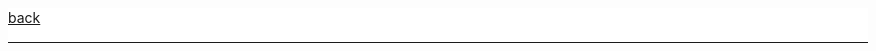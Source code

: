 [back](./)

---

[^1]: Conjectures and Refutations, p. 47.

[^2]: Objective Knowledae, p. 242.

[^3]: Objective Knowledge, pp. 117-118.

[^4]: Goldbach conjectured that every even number is the sum of two primes. No one has yet found a proof for this, yet it fits every known case it has been applied to.-B.M.

[^5]: Objective Knowledye, p. 118.

[^6]: Conjectures and Refutations, p. 149.

[^7]: See also the quotation from Xenophanes on p. 28.

[^8]: Popper in Modern British Philosophy (ed. Bryan Magee), p. 73.
